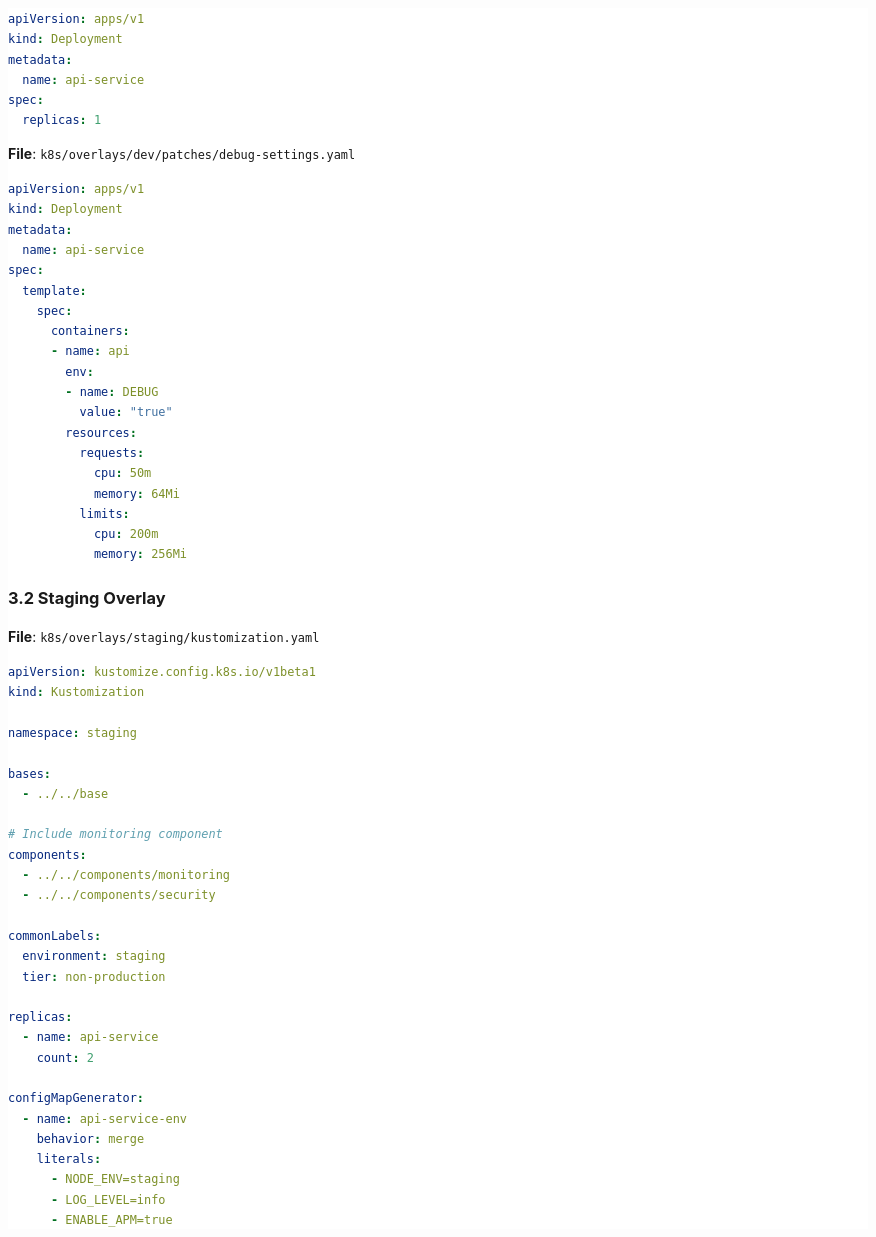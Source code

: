 ```yaml
apiVersion: apps/v1
kind: Deployment
metadata:
  name: api-service
spec:
  replicas: 1
```

**File**: `k8s/overlays/dev/patches/debug-settings.yaml`

```yaml
apiVersion: apps/v1
kind: Deployment
metadata:
  name: api-service
spec:
  template:
    spec:
      containers:
      - name: api
        env:
        - name: DEBUG
          value: "true"
        resources:
          requests:
            cpu: 50m
            memory: 64Mi
          limits:
            cpu: 200m
            memory: 256Mi
```

### 3.2 Staging Overlay

**File**: `k8s/overlays/staging/kustomization.yaml`

```yaml
apiVersion: kustomize.config.k8s.io/v1beta1
kind: Kustomization

namespace: staging

bases:
  - ../../base

# Include monitoring component
components:
  - ../../components/monitoring
  - ../../components/security

commonLabels:
  environment: staging
  tier: non-production

replicas:
  - name: api-service
    count: 2

configMapGenerator:
  - name: api-service-env
    behavior: merge
    literals:
      - NODE_ENV=staging
      - LOG_LEVEL=info
      - ENABLE_APM=true
```